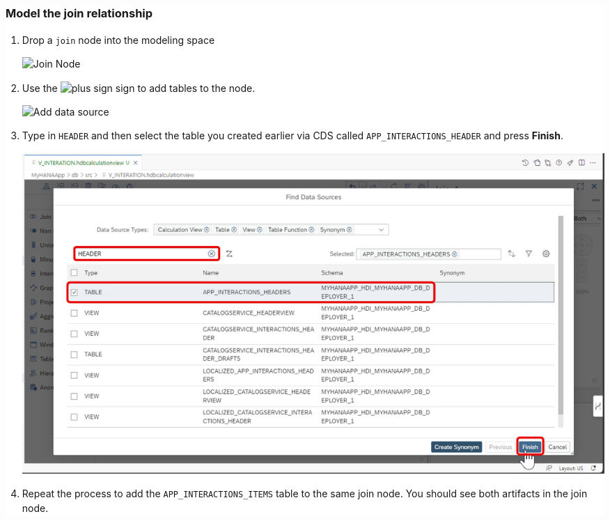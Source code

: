 ### Model the join relationship

1. Drop a `join` node into the modeling space

    ![Join Node](join_node.png)

1. Use the ![plus sign](plus.png) sign to add tables to the node.

    ![Add data source](add_data_source.png)

1. Type in `HEADER` and then select the table you created earlier via CDS called `APP_INTERACTIONS_HEADER` and press **Finish**.

    ![Add header table](header_table.png)

1. Repeat the process to add the `APP_INTERACTIONS_ITEMS` table to the same join node.  You should see both artifacts in the join node.

